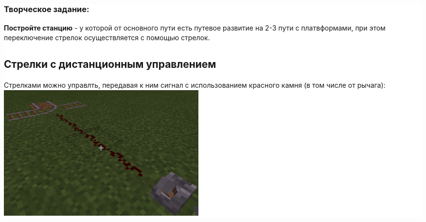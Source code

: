 ### Творческое задание:
**Постройте станцию** - у которой от основного пути есть путевое развитие на 2-3 пути с платвформами, при этом переключение стрелок осуществляется с помощью стрелок.

## Стрелки с дистанционным управлением
Стрелками можно управлть, передавая к ним сигнал с использованием красного камня (в том числе от рычага):  
<img src = "img/redstonefork.png" width=400>    